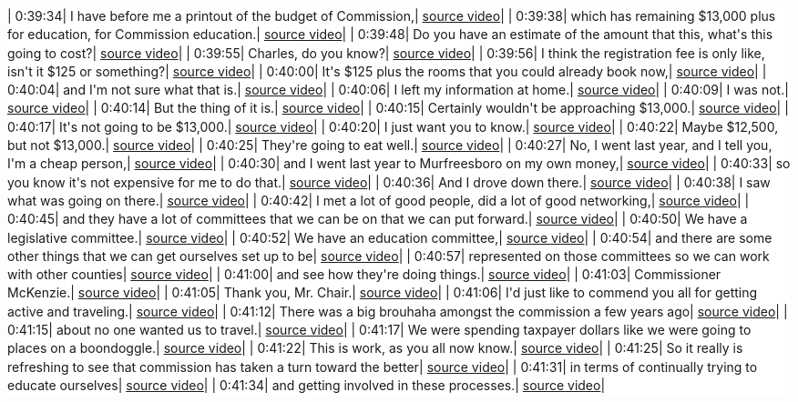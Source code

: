 | 0:39:34| I have before me a printout of the budget of Commission,| [source video](https://archive.org/details/CoComWS150921?start=2374)|
| 0:39:38| which has remaining $13,000 plus for education, for Commission education.| [source video](https://archive.org/details/CoComWS150921?start=2378)|
| 0:39:48| Do you have an estimate of the amount that this, what's this going to cost?| [source video](https://archive.org/details/CoComWS150921?start=2388)|
| 0:39:55| Charles, do you know?| [source video](https://archive.org/details/CoComWS150921?start=2395)|
| 0:39:56| I think the registration fee is only like, isn't it $125 or something?| [source video](https://archive.org/details/CoComWS150921?start=2396)|
| 0:40:00| It's $125 plus the rooms that you could already book now,| [source video](https://archive.org/details/CoComWS150921?start=2400)|
| 0:40:04| and I'm not sure what that is.| [source video](https://archive.org/details/CoComWS150921?start=2404)|
| 0:40:06| I left my information at home.| [source video](https://archive.org/details/CoComWS150921?start=2406)|
| 0:40:09| I was not.| [source video](https://archive.org/details/CoComWS150921?start=2409)|
| 0:40:14| But the thing of it is.| [source video](https://archive.org/details/CoComWS150921?start=2414)|
| 0:40:15| Certainly wouldn't be approaching $13,000.| [source video](https://archive.org/details/CoComWS150921?start=2415)|
| 0:40:17| It's not going to be $13,000.| [source video](https://archive.org/details/CoComWS150921?start=2417)|
| 0:40:20| I just want you to know.| [source video](https://archive.org/details/CoComWS150921?start=2420)|
| 0:40:22| Maybe $12,500, but not $13,000.| [source video](https://archive.org/details/CoComWS150921?start=2422)|
| 0:40:25| They're going to eat well.| [source video](https://archive.org/details/CoComWS150921?start=2425)|
| 0:40:27| No, I went last year, and I tell you, I'm a cheap person,| [source video](https://archive.org/details/CoComWS150921?start=2427)|
| 0:40:30| and I went last year to Murfreesboro on my own money,| [source video](https://archive.org/details/CoComWS150921?start=2430)|
| 0:40:33| so you know it's not expensive for me to do that.| [source video](https://archive.org/details/CoComWS150921?start=2433)|
| 0:40:36| And I drove down there.| [source video](https://archive.org/details/CoComWS150921?start=2436)|
| 0:40:38| I saw what was going on there.| [source video](https://archive.org/details/CoComWS150921?start=2438)|
| 0:40:42| I met a lot of good people, did a lot of good networking,| [source video](https://archive.org/details/CoComWS150921?start=2442)|
| 0:40:45| and they have a lot of committees that we can be on that we can put forward.| [source video](https://archive.org/details/CoComWS150921?start=2445)|
| 0:40:50| We have a legislative committee.| [source video](https://archive.org/details/CoComWS150921?start=2450)|
| 0:40:52| We have an education committee,| [source video](https://archive.org/details/CoComWS150921?start=2452)|
| 0:40:54| and there are some other things that we can get ourselves set up to be| [source video](https://archive.org/details/CoComWS150921?start=2454)|
| 0:40:57| represented on those committees so we can work with other counties| [source video](https://archive.org/details/CoComWS150921?start=2457)|
| 0:41:00| and see how they're doing things.| [source video](https://archive.org/details/CoComWS150921?start=2460)|
| 0:41:03| Commissioner McKenzie.| [source video](https://archive.org/details/CoComWS150921?start=2463)|
| 0:41:05| Thank you, Mr. Chair.| [source video](https://archive.org/details/CoComWS150921?start=2465)|
| 0:41:06| I'd just like to commend you all for getting active and traveling.| [source video](https://archive.org/details/CoComWS150921?start=2466)|
| 0:41:12| There was a big brouhaha amongst the commission a few years ago| [source video](https://archive.org/details/CoComWS150921?start=2472)|
| 0:41:15| about no one wanted us to travel.| [source video](https://archive.org/details/CoComWS150921?start=2475)|
| 0:41:17| We were spending taxpayer dollars like we were going to places on a boondoggle.| [source video](https://archive.org/details/CoComWS150921?start=2477)|
| 0:41:22| This is work, as you all now know.| [source video](https://archive.org/details/CoComWS150921?start=2482)|
| 0:41:25| So it really is refreshing to see that commission has taken a turn toward the better| [source video](https://archive.org/details/CoComWS150921?start=2485)|
| 0:41:31| in terms of continually trying to educate ourselves| [source video](https://archive.org/details/CoComWS150921?start=2491)|
| 0:41:34| and getting involved in these processes.| [source video](https://archive.org/details/CoComWS150921?start=2494)|